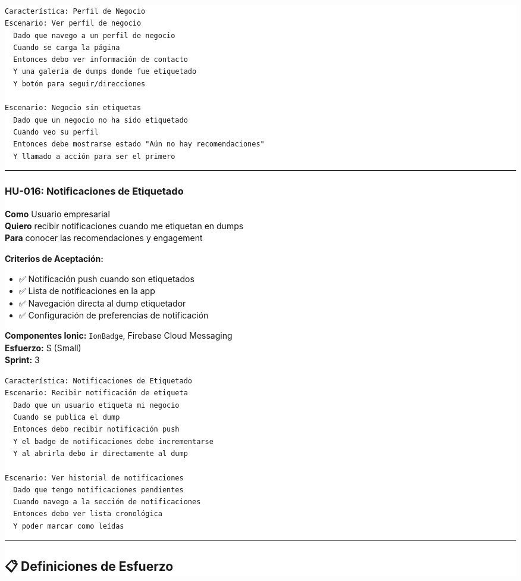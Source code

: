```gherkin
Característica: Perfil de Negocio
Escenario: Ver perfil de negocio
  Dado que navego a un perfil de negocio
  Cuando se carga la página
  Entonces debo ver información de contacto
  Y una galería de dumps donde fue etiquetado
  Y botón para seguir/direcciones

Escenario: Negocio sin etiquetas
  Dado que un negocio no ha sido etiquetado
  Cuando veo su perfil
  Entonces debe mostrarse estado "Aún no hay recomendaciones"
  Y llamado a acción para ser el primero
```

---

### HU-016: Notificaciones de Etiquetado
**Como** Usuario empresarial  
**Quiero** recibir notificaciones cuando me etiquetan en dumps  
**Para** conocer las recomendaciones y engagement

**Criterios de Aceptación:**
- ✅ Notificación push cuando son etiquetados
- ✅ Lista de notificaciones en la app
- ✅ Navegación directa al dump etiquetador
- ✅ Configuración de preferencias de notificación

**Componentes Ionic:** `IonBadge`, Firebase Cloud Messaging  
**Esfuerzo:** S (Small)  
**Sprint:** 3

```gherkin
Característica: Notificaciones de Etiquetado
Escenario: Recibir notificación de etiqueta
  Dado que un usuario etiqueta mi negocio
  Cuando se publica el dump
  Entonces debo recibir notificación push
  Y el badge de notificaciones debe incrementarse
  Y al abrirla debo ir directamente al dump

Escenario: Ver historial de notificaciones
  Dado que tengo notificaciones pendientes
  Cuando navego a la sección de notificaciones
  Entonces debo ver lista cronológica
  Y poder marcar como leídas
```

---

## 📋 Definiciones de Esfuerzo
